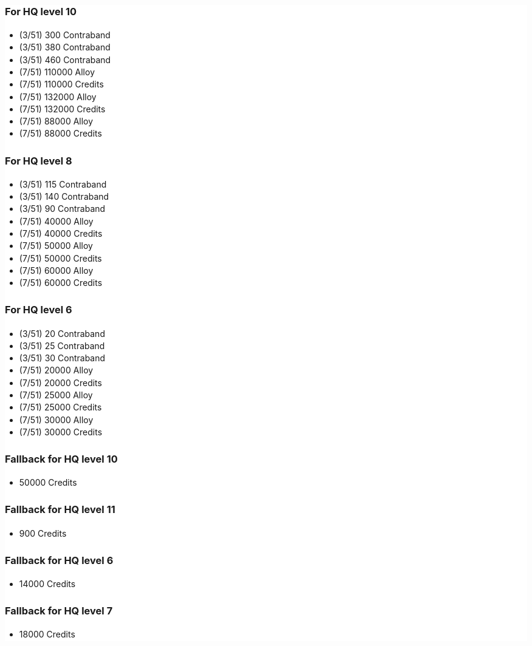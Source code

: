 ### For HQ level 10

  * (3/51) 300 Contraband
  * (3/51) 380 Contraband
  * (3/51) 460 Contraband
  * (7/51) 110000 Alloy
  * (7/51) 110000 Credits
  * (7/51) 132000 Alloy
  * (7/51) 132000 Credits
  * (7/51) 88000 Alloy
  * (7/51) 88000 Credits

### For HQ level 8

  * (3/51) 115 Contraband
  * (3/51) 140 Contraband
  * (3/51) 90 Contraband
  * (7/51) 40000 Alloy
  * (7/51) 40000 Credits
  * (7/51) 50000 Alloy
  * (7/51) 50000 Credits
  * (7/51) 60000 Alloy
  * (7/51) 60000 Credits

### For HQ level 6

  * (3/51) 20 Contraband
  * (3/51) 25 Contraband
  * (3/51) 30 Contraband
  * (7/51) 20000 Alloy
  * (7/51) 20000 Credits
  * (7/51) 25000 Alloy
  * (7/51) 25000 Credits
  * (7/51) 30000 Alloy
  * (7/51) 30000 Credits

### Fallback for HQ level 10

  * 50000 Credits

### Fallback for HQ level 11

  * 900 Credits

### Fallback for HQ level 6

  * 14000 Credits

### Fallback for HQ level 7

  * 18000 Credits
